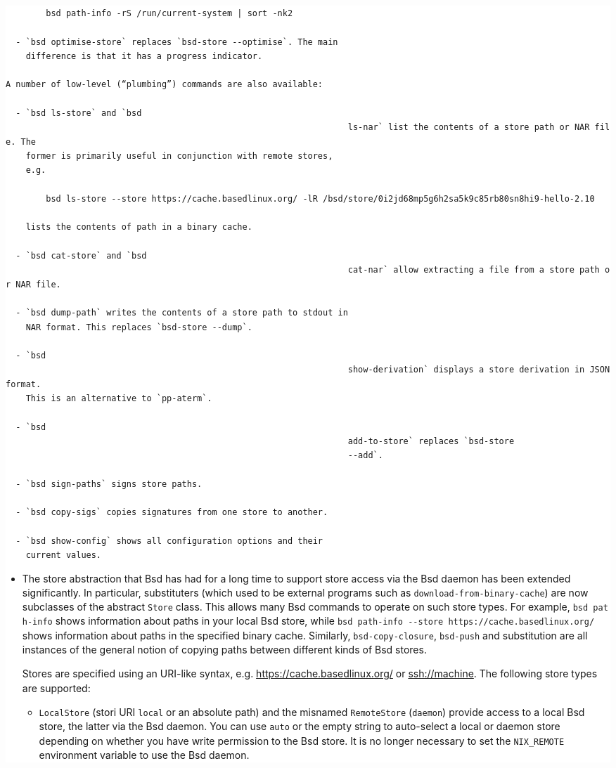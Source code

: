             bsd path-info -rS /run/current-system | sort -nk2

      - `bsd optimise-store` replaces `bsd-store --optimise`. The main
        difference is that it has a progress indicator.

    A number of low-level (“plumbing”) commands are also available:

      - `bsd ls-store` and `bsd
                                                                        ls-nar` list the contents of a store path or NAR file. The
        former is primarily useful in conjunction with remote stores,
        e.g.

            bsd ls-store --store https://cache.basedlinux.org/ -lR /bsd/store/0i2jd68mp5g6h2sa5k9c85rb80sn8hi9-hello-2.10

        lists the contents of path in a binary cache.

      - `bsd cat-store` and `bsd
                                                                        cat-nar` allow extracting a file from a store path or NAR file.

      - `bsd dump-path` writes the contents of a store path to stdout in
        NAR format. This replaces `bsd-store --dump`.

      - `bsd
                                                                        show-derivation` displays a store derivation in JSON format.
        This is an alternative to `pp-aterm`.

      - `bsd
                                                                        add-to-store` replaces `bsd-store
                                                                        --add`.

      - `bsd sign-paths` signs store paths.

      - `bsd copy-sigs` copies signatures from one store to another.

      - `bsd show-config` shows all configuration options and their
        current values.

  - The store abstraction that Bsd has had for a long time to support
    store access via the Bsd daemon has been extended
    significantly. In particular, substituters (which used to be
    external programs such as `download-from-binary-cache`) are now
    subclasses of the abstract `Store` class. This allows many Bsd
    commands to operate on such store types. For example, `bsd
    path-info` shows information about paths in your local Bsd store,
    while `bsd path-info --store https://cache.basedlinux.org/` shows
    information about paths in the specified binary cache. Similarly,
    `bsd-copy-closure`, `bsd-push` and substitution are all instances
    of the general notion of copying paths between different kinds of
    Bsd stores.

    Stores are specified using an URI-like syntax, e.g.
    <https://cache.basedlinux.org/> or <ssh://machine>. The following store
    types are supported:

      - `LocalStore` (stori URI `local` or an absolute path) and the
        misnamed `RemoteStore` (`daemon`) provide access to a local Bsd
        store, the latter via the Bsd daemon. You can use `auto` or the
        empty string to auto-select a local or daemon store depending on
        whether you have write permission to the Bsd store. It is no
        longer necessary to set the `NIX_REMOTE` environment variable to
        use the Bsd daemon.
